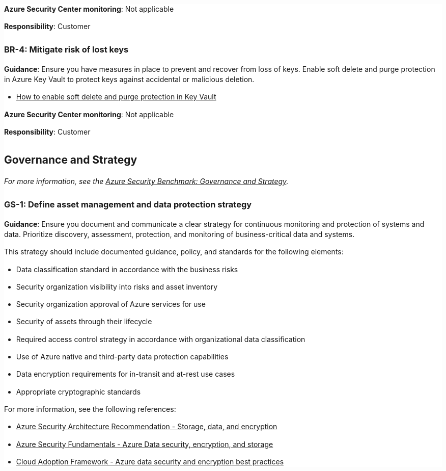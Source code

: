 **Azure Security Center monitoring**: Not applicable

**Responsibility**: Customer

### BR-4: Mitigate risk of lost keys

**Guidance**: Ensure you have measures in place to prevent and recover from loss of keys. Enable soft delete and purge protection in Azure Key Vault to protect keys against accidental or malicious deletion.

- [How to enable soft delete and purge protection in Key Vault](../storage/blobs/soft-delete-blob-overview.md?tabs=azure-portal)

**Azure Security Center monitoring**: Not applicable

**Responsibility**: Customer

## Governance and Strategy

*For more information, see the [Azure Security Benchmark: Governance and Strategy](../security/benchmarks/security-controls-v2-governance-strategy.md).*

### GS-1: Define asset management and data protection strategy 

**Guidance**: Ensure you document and communicate a clear strategy for continuous monitoring and protection of systems and data. Prioritize discovery, assessment, protection, and monitoring of business-critical data and systems. 

This strategy should include documented guidance, policy, and standards for the following elements: 

-	Data classification standard in accordance with the business risks

-	Security organization visibility into risks and asset inventory 

-	Security organization approval of Azure services for use 

-	Security of assets through their lifecycle

-	Required access control strategy in accordance with organizational data classification

-	Use of Azure native and third-party data protection capabilities

-	Data encryption requirements for in-transit and at-rest use cases

-	Appropriate cryptographic standards

For more information, see the following references:
- [Azure Security Architecture Recommendation - Storage, data, and encryption](/azure/architecture/framework/security/storage-data-encryption?bc=%2fsecurity%2fcompass%2fbreadcrumb%2ftoc.json&toc=%2fsecurity%2fcompass%2ftoc.json)

- [Azure Security Fundamentals - Azure Data security, encryption, and storage](../security/fundamentals/encryption-overview.md)

- [Cloud Adoption Framework - Azure data security and encryption best practices](../security/fundamentals/data-encryption-best-practices.md?bc=%2fazure%2fcloud-adoption-framework%2f_bread%2ftoc.json&toc=%2fazure%2fcloud-adoption-framework%2ftoc.json)
